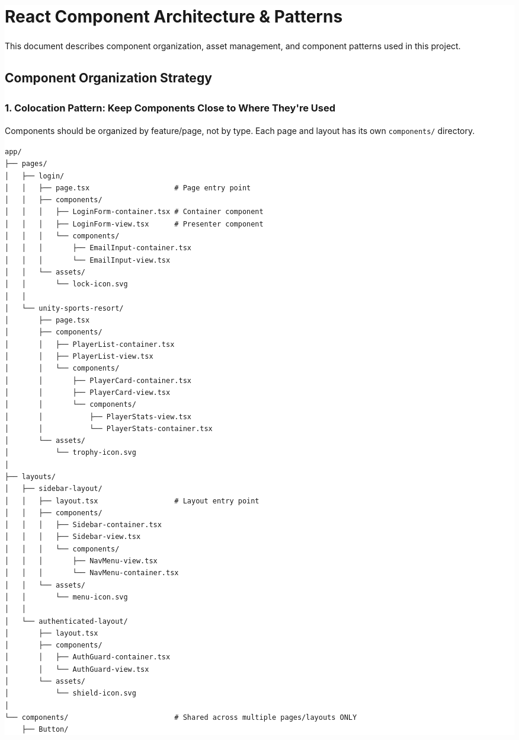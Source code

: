 # React Component Architecture & Patterns

This document describes component organization, asset management, and component patterns used in this project.

## Component Organization Strategy

### 1. Colocation Pattern: Keep Components Close to Where They're Used

Components should be organized by feature/page, not by type. Each page and layout has its own `components/` directory.

```
app/
├── pages/
│   ├── login/
│   │   ├── page.tsx                    # Page entry point
│   │   ├── components/
│   │   │   ├── LoginForm-container.tsx # Container component
│   │   │   ├── LoginForm-view.tsx      # Presenter component
│   │   │   └── components/
│   │   │       ├── EmailInput-container.tsx
│   │   │       └── EmailInput-view.tsx
│   │   └── assets/
│   │       └── lock-icon.svg
│   │
│   └── unity-sports-resort/
│       ├── page.tsx
│       ├── components/
│       │   ├── PlayerList-container.tsx
│       │   ├── PlayerList-view.tsx
│       │   └── components/
│       │       ├── PlayerCard-container.tsx
│       │       ├── PlayerCard-view.tsx
│       │       └── components/
│       │           ├── PlayerStats-view.tsx
│       │           └── PlayerStats-container.tsx
│       └── assets/
│           └── trophy-icon.svg
│
├── layouts/
│   ├── sidebar-layout/
│   │   ├── layout.tsx                  # Layout entry point
│   │   ├── components/
│   │   │   ├── Sidebar-container.tsx
│   │   │   ├── Sidebar-view.tsx
│   │   │   └── components/
│   │   │       ├── NavMenu-view.tsx
│   │   │       └── NavMenu-container.tsx
│   │   └── assets/
│   │       └── menu-icon.svg
│   │
│   └── authenticated-layout/
│       ├── layout.tsx
│       ├── components/
│       │   ├── AuthGuard-container.tsx
│       │   └── AuthGuard-view.tsx
│       └── assets/
│           └── shield-icon.svg
│
└── components/                         # Shared across multiple pages/layouts ONLY
    ├── Button/
```